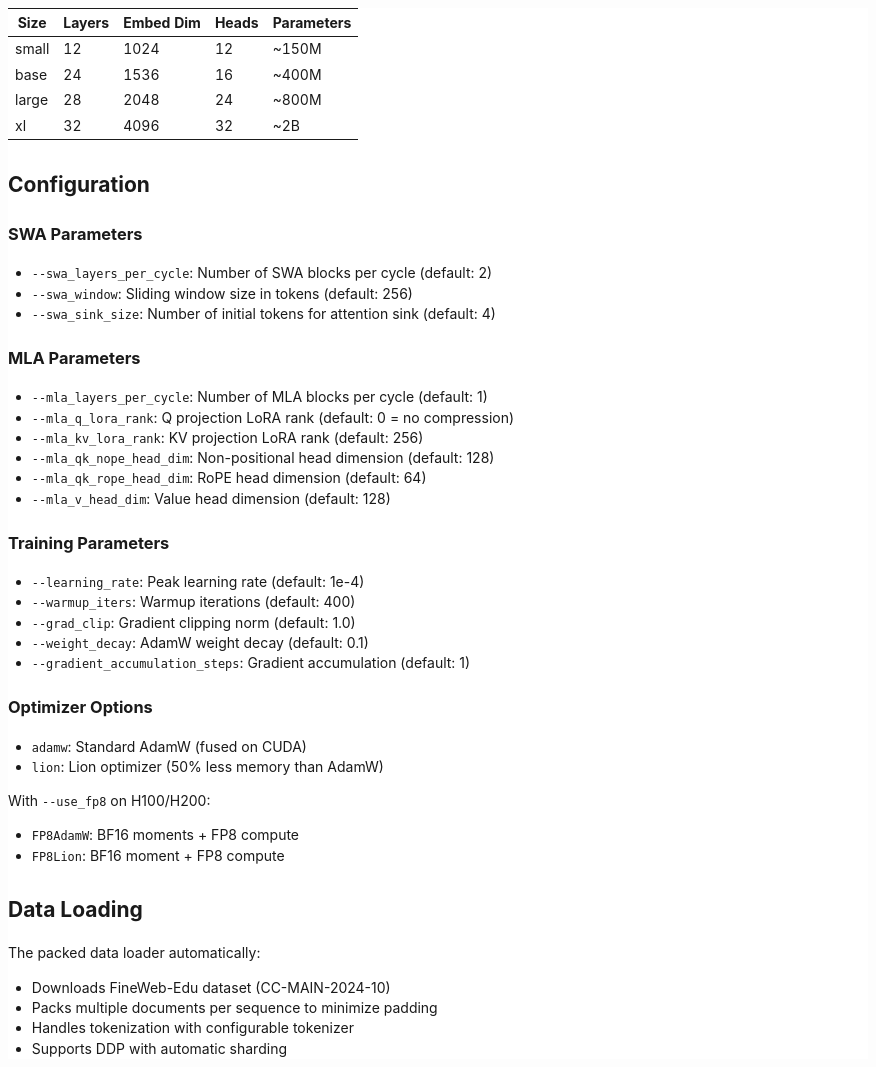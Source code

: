 | Size   | Layers | Embed Dim | Heads | Parameters |
|--------|--------|-----------|-------|------------|
| small  | 12     | 1024      | 12    | ~150M      |
| base   | 24     | 1536      | 16    | ~400M      |
| large  | 28     | 2048      | 24    | ~800M      |
| xl     | 32     | 4096      | 32    | ~2B        |

## Configuration

### SWA Parameters

- `--swa_layers_per_cycle`: Number of SWA blocks per cycle (default: 2)
- `--swa_window`: Sliding window size in tokens (default: 256)
- `--swa_sink_size`: Number of initial tokens for attention sink (default: 4)

### MLA Parameters

- `--mla_layers_per_cycle`: Number of MLA blocks per cycle (default: 1)
- `--mla_q_lora_rank`: Q projection LoRA rank (default: 0 = no compression)
- `--mla_kv_lora_rank`: KV projection LoRA rank (default: 256)
- `--mla_qk_nope_head_dim`: Non-positional head dimension (default: 128)
- `--mla_qk_rope_head_dim`: RoPE head dimension (default: 64)
- `--mla_v_head_dim`: Value head dimension (default: 128)

### Training Parameters

- `--learning_rate`: Peak learning rate (default: 1e-4)
- `--warmup_iters`: Warmup iterations (default: 400)
- `--grad_clip`: Gradient clipping norm (default: 1.0)
- `--weight_decay`: AdamW weight decay (default: 0.1)
- `--gradient_accumulation_steps`: Gradient accumulation (default: 1)

### Optimizer Options

- `adamw`: Standard AdamW (fused on CUDA)
- `lion`: Lion optimizer (50% less memory than AdamW)

With `--use_fp8` on H100/H200:
- `FP8AdamW`: BF16 moments + FP8 compute
- `FP8Lion`: BF16 moment + FP8 compute

## Data Loading

The packed data loader automatically:
- Downloads FineWeb-Edu dataset (CC-MAIN-2024-10)
- Packs multiple documents per sequence to minimize padding
- Handles tokenization with configurable tokenizer
- Supports DDP with automatic sharding
